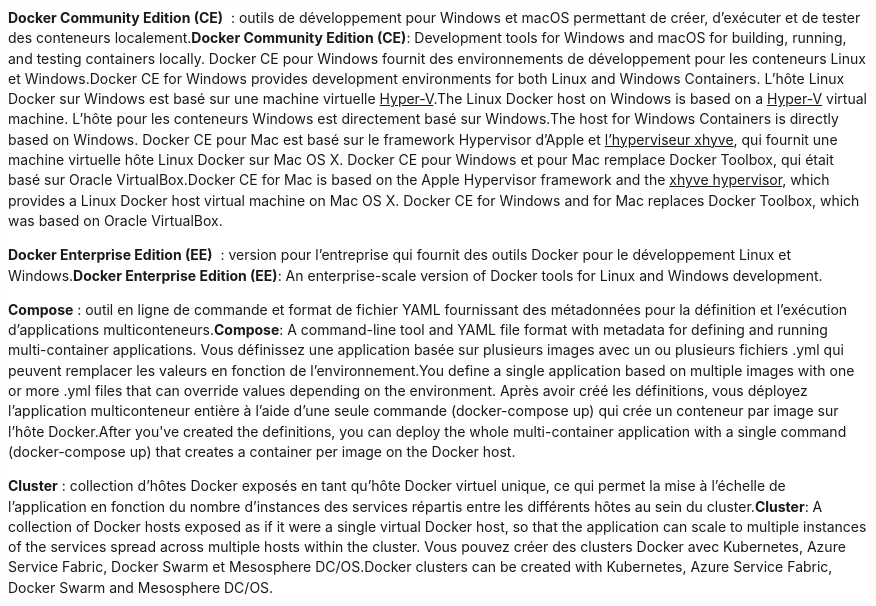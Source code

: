<span data-ttu-id="cee91-143">**Docker Community Edition (CE)**  : outils de développement pour Windows et macOS permettant de créer, d’exécuter et de tester des conteneurs localement.</span><span class="sxs-lookup"><span data-stu-id="cee91-143">**Docker Community Edition (CE)**: Development tools for Windows and macOS for building, running, and testing containers locally.</span></span> <span data-ttu-id="cee91-144">Docker CE pour Windows fournit des environnements de développement pour les conteneurs Linux et Windows.</span><span class="sxs-lookup"><span data-stu-id="cee91-144">Docker CE for Windows provides development environments for both Linux and Windows Containers.</span></span> <span data-ttu-id="cee91-145">L’hôte Linux Docker sur Windows est basé sur une machine virtuelle [Hyper-V](https://www.microsoft.com/cloud-platform/server-virtualization).</span><span class="sxs-lookup"><span data-stu-id="cee91-145">The Linux Docker host on Windows is based on a [Hyper-V](https://www.microsoft.com/cloud-platform/server-virtualization) virtual machine.</span></span> <span data-ttu-id="cee91-146">L’hôte pour les conteneurs Windows est directement basé sur Windows.</span><span class="sxs-lookup"><span data-stu-id="cee91-146">The host for Windows Containers is directly based on Windows.</span></span> <span data-ttu-id="cee91-147">Docker CE pour Mac est basé sur le framework Hypervisor d’Apple et [l’hyperviseur xhyve](https://github.com/mist64/xhyve), qui fournit une machine virtuelle hôte Linux Docker sur Mac OS X. Docker CE pour Windows et pour Mac remplace Docker Toolbox, qui était basé sur Oracle VirtualBox.</span><span class="sxs-lookup"><span data-stu-id="cee91-147">Docker CE for Mac is based on the Apple Hypervisor framework and the [xhyve hypervisor](https://github.com/mist64/xhyve), which provides a Linux Docker host virtual machine on Mac OS X. Docker CE for Windows and for Mac replaces Docker Toolbox, which was based on Oracle VirtualBox.</span></span>

<span data-ttu-id="cee91-148">**Docker Enterprise Edition (EE)**  : version pour l’entreprise qui fournit des outils Docker pour le développement Linux et Windows.</span><span class="sxs-lookup"><span data-stu-id="cee91-148">**Docker Enterprise Edition (EE)**: An enterprise-scale version of Docker tools for Linux and Windows development.</span></span>

<span data-ttu-id="cee91-149">**Compose** : outil en ligne de commande et format de fichier YAML fournissant des métadonnées pour la définition et l’exécution d’applications multiconteneurs.</span><span class="sxs-lookup"><span data-stu-id="cee91-149">**Compose**: A command-line tool and YAML file format with metadata for defining and running multi-container applications.</span></span> <span data-ttu-id="cee91-150">Vous définissez une application basée sur plusieurs images avec un ou plusieurs fichiers .yml qui peuvent remplacer les valeurs en fonction de l’environnement.</span><span class="sxs-lookup"><span data-stu-id="cee91-150">You define a single application based on multiple images with one or more .yml files that can override values depending on the environment.</span></span> <span data-ttu-id="cee91-151">Après avoir créé les définitions, vous déployez l’application multiconteneur entière à l’aide d’une seule commande (docker-compose up) qui crée un conteneur par image sur l’hôte Docker.</span><span class="sxs-lookup"><span data-stu-id="cee91-151">After you've created the definitions, you can deploy the whole multi-container application with a single command (docker-compose up) that creates a container per image on the Docker host.</span></span>

<span data-ttu-id="cee91-152">**Cluster** : collection d’hôtes Docker exposés en tant qu’hôte Docker virtuel unique, ce qui permet la mise à l’échelle de l’application en fonction du nombre d’instances des services répartis entre les différents hôtes au sein du cluster.</span><span class="sxs-lookup"><span data-stu-id="cee91-152">**Cluster**: A collection of Docker hosts exposed as if it were a single virtual Docker host, so that the application can scale to multiple instances of the services spread across multiple hosts within the cluster.</span></span> <span data-ttu-id="cee91-153">Vous pouvez créer des clusters Docker avec Kubernetes, Azure Service Fabric, Docker Swarm et Mesosphere DC/OS.</span><span class="sxs-lookup"><span data-stu-id="cee91-153">Docker clusters can be created with Kubernetes, Azure Service Fabric, Docker Swarm and Mesosphere DC/OS.</span></span>
